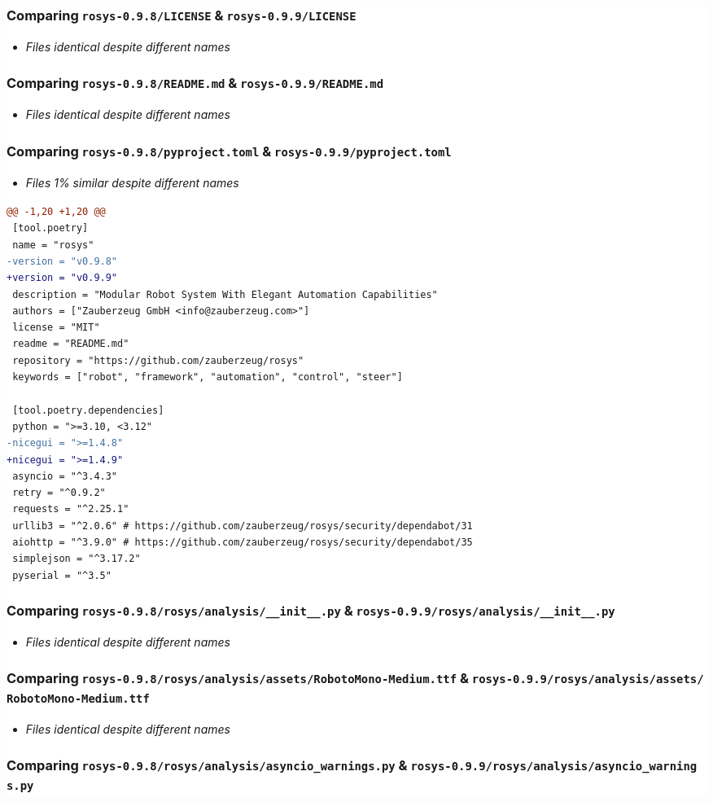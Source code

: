 ### Comparing `rosys-0.9.8/LICENSE` & `rosys-0.9.9/LICENSE`

 * *Files identical despite different names*

### Comparing `rosys-0.9.8/README.md` & `rosys-0.9.9/README.md`

 * *Files identical despite different names*

### Comparing `rosys-0.9.8/pyproject.toml` & `rosys-0.9.9/pyproject.toml`

 * *Files 1% similar despite different names*

```diff
@@ -1,20 +1,20 @@
 [tool.poetry]
 name = "rosys"
-version = "v0.9.8"
+version = "v0.9.9"
 description = "Modular Robot System With Elegant Automation Capabilities"
 authors = ["Zauberzeug GmbH <info@zauberzeug.com>"]
 license = "MIT"
 readme = "README.md"
 repository = "https://github.com/zauberzeug/rosys"
 keywords = ["robot", "framework", "automation", "control", "steer"]
 
 [tool.poetry.dependencies]
 python = ">=3.10, <3.12"
-nicegui = ">=1.4.8"
+nicegui = ">=1.4.9"
 asyncio = "^3.4.3"
 retry = "^0.9.2"
 requests = "^2.25.1"
 urllib3 = "^2.0.6" # https://github.com/zauberzeug/rosys/security/dependabot/31
 aiohttp = "^3.9.0" # https://github.com/zauberzeug/rosys/security/dependabot/35
 simplejson = "^3.17.2"
 pyserial = "^3.5"
```

### Comparing `rosys-0.9.8/rosys/analysis/__init__.py` & `rosys-0.9.9/rosys/analysis/__init__.py`

 * *Files identical despite different names*

### Comparing `rosys-0.9.8/rosys/analysis/assets/RobotoMono-Medium.ttf` & `rosys-0.9.9/rosys/analysis/assets/RobotoMono-Medium.ttf`

 * *Files identical despite different names*

### Comparing `rosys-0.9.8/rosys/analysis/asyncio_warnings.py` & `rosys-0.9.9/rosys/analysis/asyncio_warnings.py`
